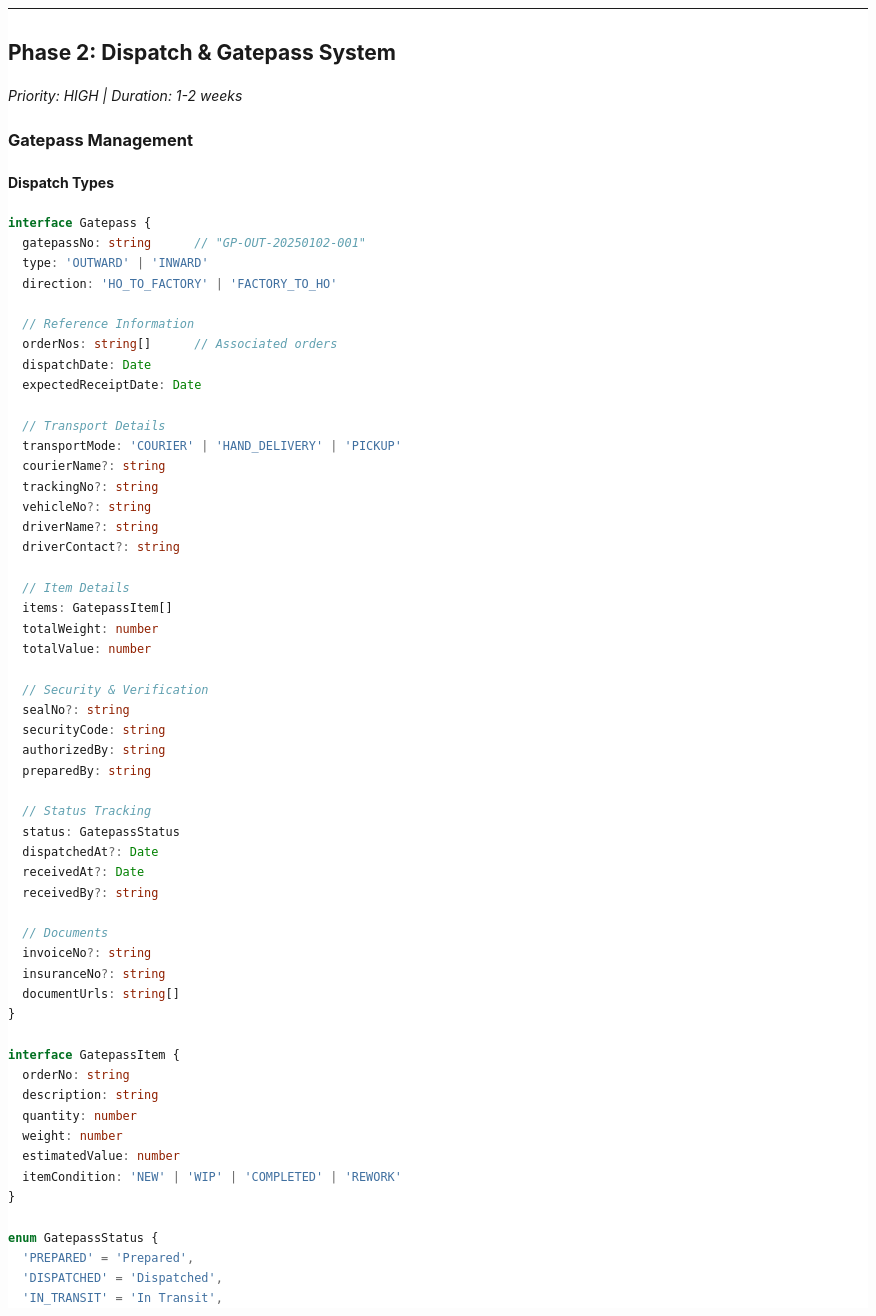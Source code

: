 
---

## Phase 2: Dispatch & Gatepass System
*Priority: HIGH | Duration: 1-2 weeks*

### Gatepass Management

#### Dispatch Types
```typescript
interface Gatepass {
  gatepassNo: string      // "GP-OUT-20250102-001"
  type: 'OUTWARD' | 'INWARD'
  direction: 'HO_TO_FACTORY' | 'FACTORY_TO_HO'
  
  // Reference Information
  orderNos: string[]      // Associated orders
  dispatchDate: Date
  expectedReceiptDate: Date
  
  // Transport Details
  transportMode: 'COURIER' | 'HAND_DELIVERY' | 'PICKUP'
  courierName?: string
  trackingNo?: string
  vehicleNo?: string
  driverName?: string
  driverContact?: string
  
  // Item Details
  items: GatepassItem[]
  totalWeight: number
  totalValue: number
  
  // Security & Verification
  sealNo?: string
  securityCode: string
  authorizedBy: string
  preparedBy: string
  
  // Status Tracking
  status: GatepassStatus
  dispatchedAt?: Date
  receivedAt?: Date
  receivedBy?: string
  
  // Documents
  invoiceNo?: string
  insuranceNo?: string
  documentUrls: string[]
}

interface GatepassItem {
  orderNo: string
  description: string
  quantity: number
  weight: number
  estimatedValue: number
  itemCondition: 'NEW' | 'WIP' | 'COMPLETED' | 'REWORK'
}

enum GatepassStatus {
  'PREPARED' = 'Prepared',
  'DISPATCHED' = 'Dispatched',
  'IN_TRANSIT' = 'In Transit',
```